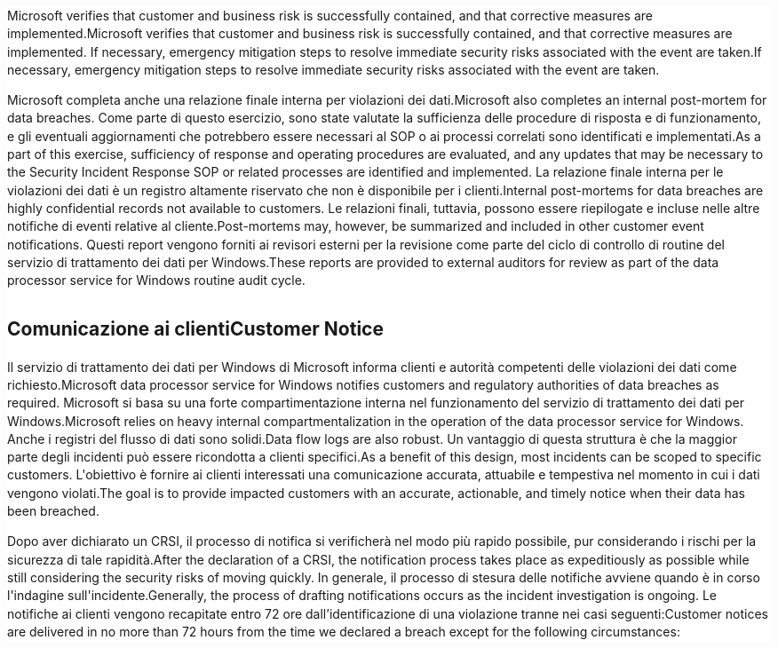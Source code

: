 <span data-ttu-id="6dcf8-179">Microsoft verifies that customer and business risk is successfully contained, and that corrective measures are implemented.</span><span class="sxs-lookup"><span data-stu-id="6dcf8-179">Microsoft verifies that customer and business risk is successfully contained, and that corrective measures are implemented.</span></span> <span data-ttu-id="6dcf8-180">If necessary, emergency mitigation steps to resolve immediate security risks associated with the event are taken.</span><span class="sxs-lookup"><span data-stu-id="6dcf8-180">If necessary, emergency mitigation steps to resolve immediate security risks associated with the event are taken.</span></span> 

<span data-ttu-id="6dcf8-181">Microsoft completa anche una relazione finale interna per violazioni dei dati.</span><span class="sxs-lookup"><span data-stu-id="6dcf8-181">Microsoft also completes an internal post-mortem for data breaches.</span></span> <span data-ttu-id="6dcf8-182">Come parte di questo esercizio, sono state valutate la sufficienza delle procedure di risposta e di funzionamento, e gli eventuali aggiornamenti che potrebbero essere necessari al SOP o ai processi correlati sono identificati e implementati.</span><span class="sxs-lookup"><span data-stu-id="6dcf8-182">As a part of this exercise, sufficiency of response and operating procedures are evaluated, and any updates that may be necessary to the Security Incident Response SOP or related processes are identified and implemented.</span></span> <span data-ttu-id="6dcf8-183">La relazione finale interna per le violazioni dei dati è un registro altamente riservato che non è disponibile per i clienti.</span><span class="sxs-lookup"><span data-stu-id="6dcf8-183">Internal post-mortems for data breaches are highly confidential records not available to customers.</span></span> <span data-ttu-id="6dcf8-184">Le relazioni finali, tuttavia, possono essere riepilogate e incluse nelle altre notifiche di eventi relative al cliente.</span><span class="sxs-lookup"><span data-stu-id="6dcf8-184">Post-mortems may, however, be summarized and included in other customer event notifications.</span></span> <span data-ttu-id="6dcf8-185">Questi report vengono forniti ai revisori esterni per la revisione come parte del ciclo di controllo di routine del servizio di trattamento dei dati per Windows.</span><span class="sxs-lookup"><span data-stu-id="6dcf8-185">These reports are provided to external auditors for review as part of the data processor service for Windows routine audit cycle.</span></span> 

## <a name="customer-notice"></a><span data-ttu-id="6dcf8-186">Comunicazione ai clienti</span><span class="sxs-lookup"><span data-stu-id="6dcf8-186">Customer Notice</span></span>

<span data-ttu-id="6dcf8-187">Il servizio di trattamento dei dati per Windows di Microsoft informa clienti e autorità competenti delle violazioni dei dati come richiesto.</span><span class="sxs-lookup"><span data-stu-id="6dcf8-187">Microsoft data processor service for Windows notifies customers and regulatory authorities of data breaches as required.</span></span> <span data-ttu-id="6dcf8-188">Microsoft si basa su una forte compartimentazione interna nel funzionamento del servizio di trattamento dei dati per Windows.</span><span class="sxs-lookup"><span data-stu-id="6dcf8-188">Microsoft relies on heavy internal compartmentalization in the operation of the data processor service for Windows.</span></span> <span data-ttu-id="6dcf8-189">Anche i registri del flusso di dati sono solidi.</span><span class="sxs-lookup"><span data-stu-id="6dcf8-189">Data flow logs are also robust.</span></span> <span data-ttu-id="6dcf8-190">Un vantaggio di questa struttura è che la maggior parte degli incidenti può essere ricondotta a clienti specifici.</span><span class="sxs-lookup"><span data-stu-id="6dcf8-190">As a benefit of this design, most incidents can be scoped to specific customers.</span></span> <span data-ttu-id="6dcf8-191">L'obiettivo è fornire ai clienti interessati una comunicazione accurata, attuabile e tempestiva nel momento in cui i dati vengono violati.</span><span class="sxs-lookup"><span data-stu-id="6dcf8-191">The goal is to provide impacted customers with an accurate, actionable, and timely notice when their data has been breached.</span></span> 

<span data-ttu-id="6dcf8-192">Dopo aver dichiarato un CRSI, il processo di notifica si verificherà nel modo più rapido possibile, pur considerando i rischi per la sicurezza di tale rapidità.</span><span class="sxs-lookup"><span data-stu-id="6dcf8-192">After the declaration of a CRSI, the notification process takes place as expeditiously as possible while still considering the security risks of moving quickly.</span></span> <span data-ttu-id="6dcf8-193">In generale, il processo di stesura delle notifiche avviene quando è in corso l'indagine sull'incidente.</span><span class="sxs-lookup"><span data-stu-id="6dcf8-193">Generally, the process of drafting notifications occurs as the incident investigation is ongoing.</span></span> <span data-ttu-id="6dcf8-194">Le notifiche ai clienti vengono recapitate entro 72 ore dall’identificazione di una violazione tranne nei casi seguenti:</span><span class="sxs-lookup"><span data-stu-id="6dcf8-194">Customer notices are delivered in no more than 72 hours from the time we declared a breach except for the following circumstances:</span></span> 
